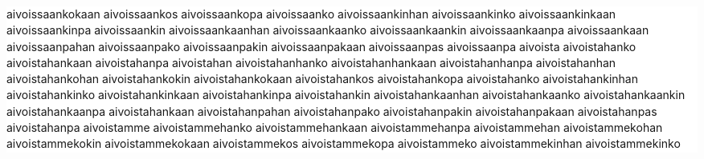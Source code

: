 aivoissaankokaan
aivoissaankos
aivoissaankopa
aivoissaanko
aivoissaankinhan
aivoissaankinko
aivoissaankinkaan
aivoissaankinpa
aivoissaankin
aivoissaankaanhan
aivoissaankaanko
aivoissaankaankin
aivoissaankaanpa
aivoissaankaan
aivoissaanpahan
aivoissaanpako
aivoissaanpakin
aivoissaanpakaan
aivoissaanpas
aivoissaanpa
aivoista
aivoistahanko
aivoistahankaan
aivoistahanpa
aivoistahan
aivoistahanhanko
aivoistahanhankaan
aivoistahanhanpa
aivoistahanhan
aivoistahankohan
aivoistahankokin
aivoistahankokaan
aivoistahankos
aivoistahankopa
aivoistahanko
aivoistahankinhan
aivoistahankinko
aivoistahankinkaan
aivoistahankinpa
aivoistahankin
aivoistahankaanhan
aivoistahankaanko
aivoistahankaankin
aivoistahankaanpa
aivoistahankaan
aivoistahanpahan
aivoistahanpako
aivoistahanpakin
aivoistahanpakaan
aivoistahanpas
aivoistahanpa
aivoistamme
aivoistammehanko
aivoistammehankaan
aivoistammehanpa
aivoistammehan
aivoistammekohan
aivoistammekokin
aivoistammekokaan
aivoistammekos
aivoistammekopa
aivoistammeko
aivoistammekinhan
aivoistammekinko